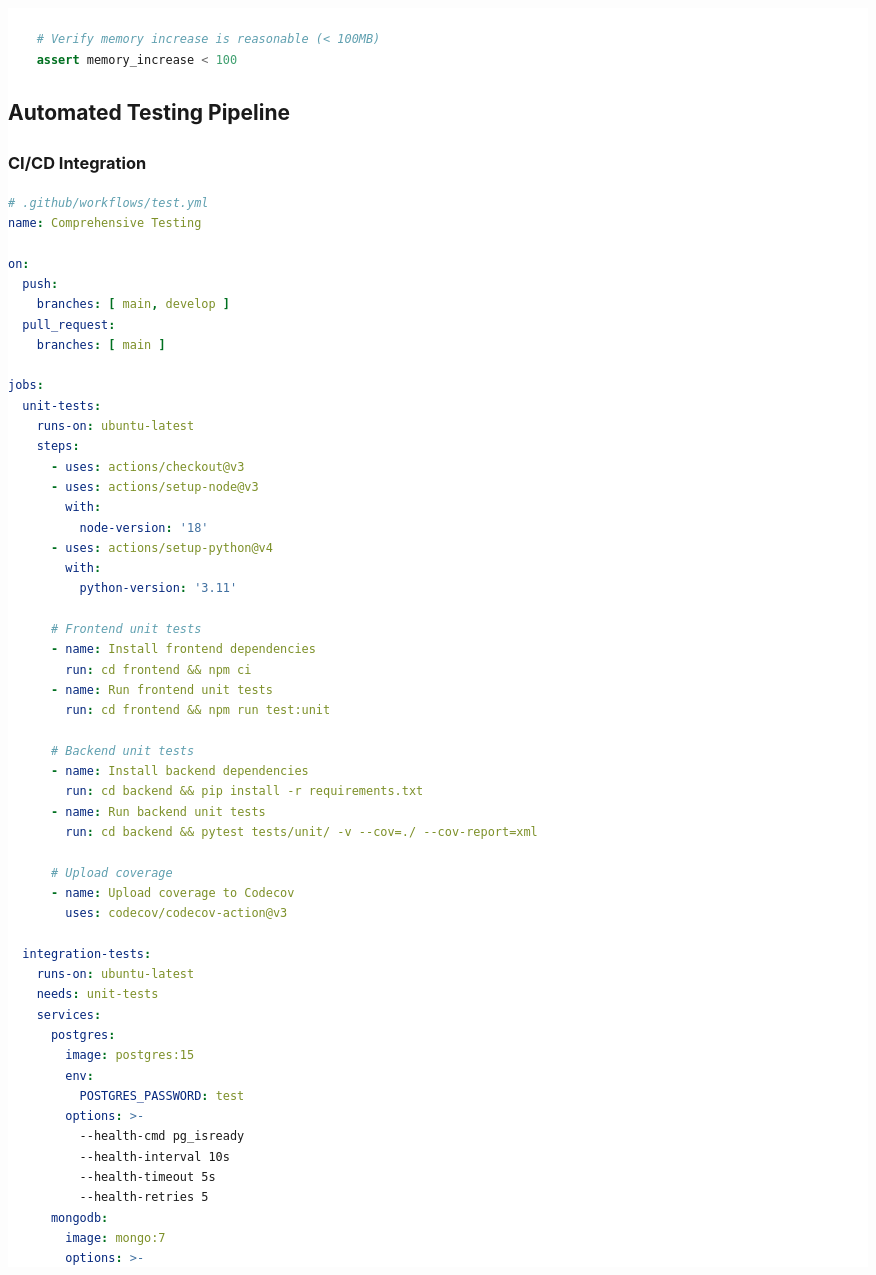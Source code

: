 ```python
    
    # Verify memory increase is reasonable (< 100MB)
    assert memory_increase < 100
```

## Automated Testing Pipeline

### CI/CD Integration
```yaml
# .github/workflows/test.yml
name: Comprehensive Testing

on:
  push:
    branches: [ main, develop ]
  pull_request:
    branches: [ main ]

jobs:
  unit-tests:
    runs-on: ubuntu-latest
    steps:
      - uses: actions/checkout@v3
      - uses: actions/setup-node@v3
        with:
          node-version: '18'
      - uses: actions/setup-python@v4
        with:
          python-version: '3.11'
      
      # Frontend unit tests
      - name: Install frontend dependencies
        run: cd frontend && npm ci
      - name: Run frontend unit tests
        run: cd frontend && npm run test:unit
      
      # Backend unit tests
      - name: Install backend dependencies
        run: cd backend && pip install -r requirements.txt
      - name: Run backend unit tests
        run: cd backend && pytest tests/unit/ -v --cov=./ --cov-report=xml
      
      # Upload coverage
      - name: Upload coverage to Codecov
        uses: codecov/codecov-action@v3

  integration-tests:
    runs-on: ubuntu-latest
    needs: unit-tests
    services:
      postgres:
        image: postgres:15
        env:
          POSTGRES_PASSWORD: test
        options: >-
          --health-cmd pg_isready
          --health-interval 10s
          --health-timeout 5s
          --health-retries 5
      mongodb:
        image: mongo:7
        options: >-
```